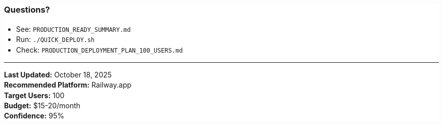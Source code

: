 ### Questions?
- See: `PRODUCTION_READY_SUMMARY.md`
- Run: `./QUICK_DEPLOY.sh`
- Check: `PRODUCTION_DEPLOYMENT_PLAN_100_USERS.md`

---

**Last Updated:** October 18, 2025  
**Recommended Platform:** Railway.app  
**Target Users:** 100  
**Budget:** $15-20/month  
**Confidence:** 95%

